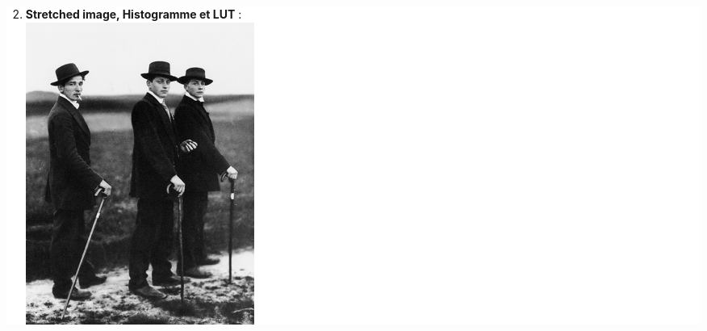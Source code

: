 2. **Stretched image, Histogramme et LUT** :
   <div style="display: flex; gap: 10px; align-items: center;">
      <img src="TP1/resultat/stretched_image.png" alt="Image étirée" width="283" height="373.5">